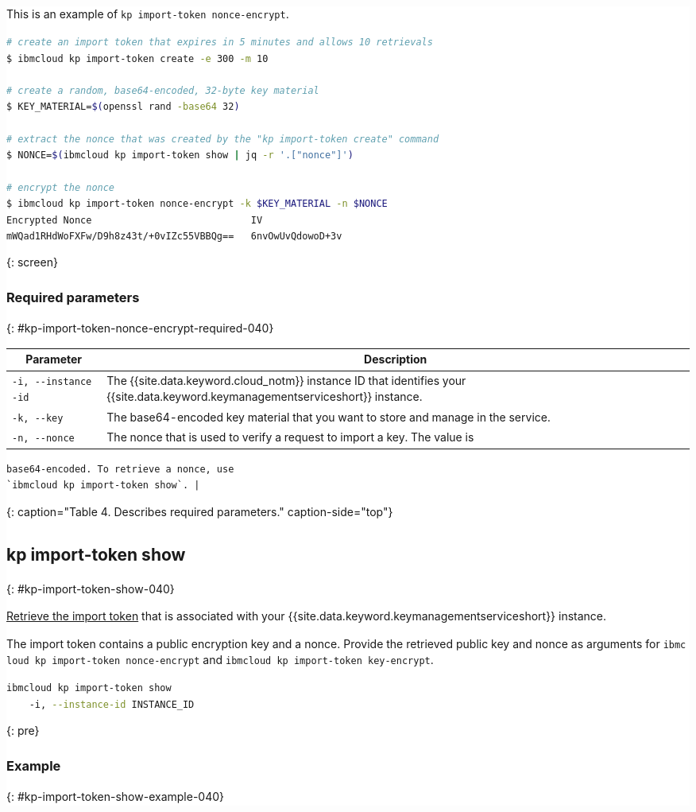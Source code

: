 This is an example of `kp import-token nonce-encrypt`.

```sh
# create an import token that expires in 5 minutes and allows 10 retrievals
$ ibmcloud kp import-token create -e 300 -m 10

# create a random, base64-encoded, 32-byte key material
$ KEY_MATERIAL=$(openssl rand -base64 32)

# extract the nonce that was created by the "kp import-token create" command
$ NONCE=$(ibmcloud kp import-token show | jq -r '.["nonce"]')

# encrypt the nonce
$ ibmcloud kp import-token nonce-encrypt -k $KEY_MATERIAL -n $NONCE
Encrypted Nonce                            IV
mWQad1RHdWoFXFw/D9h8z43t/+0vIZc55VBBQg==   6nvOwUvQdowoD+3v
```
{: screen}

### Required parameters
{: #kp-import-token-nonce-encrypt-required-040}

| Parameter | Description |
| --- | --- |
| `-i, --instance-id` | The {{site.data.keyword.cloud_notm}} instance ID that identifies your {{site.data.keyword.keymanagementserviceshort}} instance. |
| `-k, --key` | The base64-encoded key material that you want to store and manage in the service. |
| `-n, --nonce` | The nonce that is used to verify a request to import a key. The value is
    base64-encoded. To retrieve a nonce, use
    `ibmcloud kp import-token show`. |
{: caption="Table 4. Describes required parameters." caption-side="top"}

## kp import-token show
{: #kp-import-token-show-040}

[Retrieve the import token](/docs/key-protect?topic=key-protect-create-import-tokens#retrieve-import-token-api)
that is associated with your {{site.data.keyword.keymanagementserviceshort}}
instance.

The import token contains a public encryption key and a nonce. Provide the
retrieved public key and nonce as arguments for
`ibmcloud kp import-token nonce-encrypt` and
`ibmcloud kp import-token key-encrypt`.

```sh
ibmcloud kp import-token show
    -i, --instance-id INSTANCE_ID
```
{: pre}

### Example
{: #kp-import-token-show-example-040}

